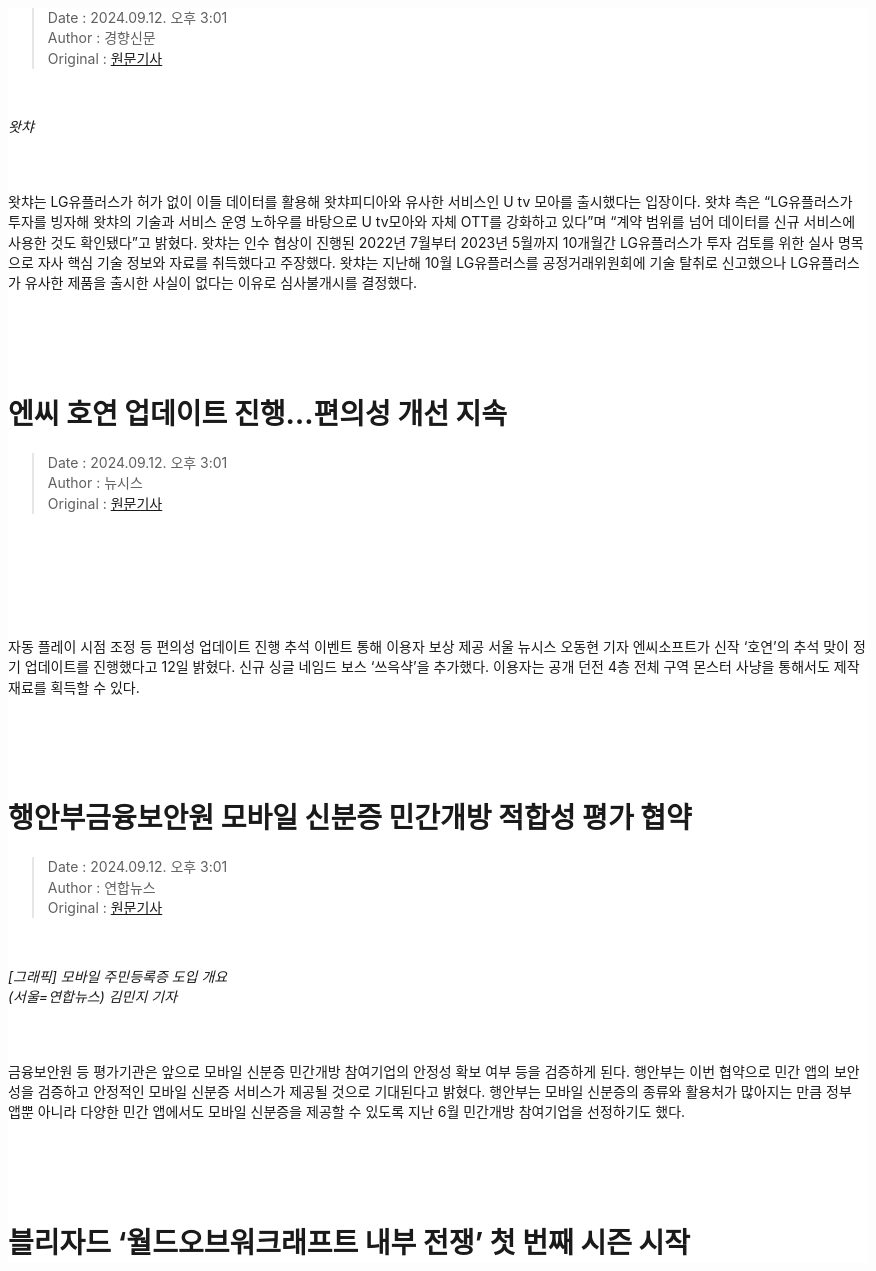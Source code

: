 > Date : 2024.09.12. 오후 3:01  
> Author : 경향신문  
> Original : [원문기사](https://n.news.naver.com/mnews/article/032/0003320745?sid=105)  
<br/>  
  
<img alt="왓챠" class="_LAZY_LOADING _LAZY_LOADING_INIT_HIDE" src="https://imgnews.pstatic.net/image/032/2024/09/12/0003320745_001_20240912150109400.jpg?type=w647" id="img1" style="display: none;"></img><em class="img_desc">왓챠</em>  
<br/><br/>  
  
왓챠는 LG유플러스가 허가 없이 이들 데이터를 활용해 왓챠피디아와 유사한 서비스인 U tv 모아를 출시했다는 입장이다.
왓챠 측은 “LG유플러스가 투자를 빙자해 왓챠의 기술과 서비스 운영 노하우를 바탕으로 U tv모아와 자체 OTT를 강화하고 있다”며 “계약 범위를 넘어 데이터를 신규 서비스에 사용한 것도 확인됐다”고 밝혔다.
왓챠는 인수 협상이 진행된 2022년 7월부터 2023년 5월까지 10개월간 LG유플러스가 투자 검토를 위한 실사 명목으로 자사 핵심 기술 정보와 자료를 취득했다고 주장했다.
왓챠는 지난해 10월 LG유플러스를 공정거래위원회에 기술 탈취로 신고했으나 LG유플러스가 유사한 제품을 출시한 사실이 없다는 이유로 심사불개시를 결정했다.  
<br/><br/><br/>  

  
# 엔씨 호연 업데이트 진행…편의성 개선 지속  
  
> Date : 2024.09.12. 오후 3:01  
> Author : 뉴시스  
> Original : [원문기사](https://n.news.naver.com/mnews/article/003/0012784805?sid=105)  
<br/>  
  
<img alt="" class="_LAZY_LOADING _LAZY_LOADING_INIT_HIDE" src="https://imgnews.pstatic.net/image/003/2024/09/12/NISI20240912_0001653240_web_20240912144015_20240912150131208.jpg?type=w647" id="img1" style="display: none;"></img>  
<br/><br/>  
  
자동 플레이 시점 조정 등 편의성 업데이트 진행 추석 이벤트 통해 이용자 보상 제공 서울 뉴시스 오동현 기자 엔씨소프트가 신작 ‘호연’의 추석 맞이 정기 업데이트를 진행했다고 12일 밝혔다.
신규 싱글 네임드 보스 ‘쓰윽샥’을 추가했다.
이용자는 공개 던전 4층 전체 구역 몬스터 사냥을 통해서도 제작 재료를 획득할 수 있다.  
<br/><br/><br/>  

  
# 행안부금융보안원 모바일 신분증 민간개방 적합성 평가 협약  
  
> Date : 2024.09.12. 오후 3:01  
> Author : 연합뉴스  
> Original : [원문기사](https://n.news.naver.com/mnews/article/001/0014928777?sid=105)  
<br/>  
  
<img alt="[그래픽] 모바일 주민등록증 도입 개요(서울=연합뉴스) 김민지 기자" class="_LAZY_LOADING _LAZY_LOADING_INIT_HIDE" src="https://imgnews.pstatic.net/image/001/2024/09/12/GYH2024053000140004400_P2_20240912150117621.jpg?type=w647" id="img1" style="display: none;"></img><em class="img_desc">[그래픽] 모바일 주민등록증 도입 개요<br/>(서울=연합뉴스) 김민지 기자</em>  
<br/><br/>  
  
금융보안원 등 평가기관은 앞으로 모바일 신분증 민간개방 참여기업의 안정성 확보 여부 등을 검증하게 된다.
행안부는 이번 협약으로 민간 앱의 보안성을 검증하고 안정적인 모바일 신분증 서비스가 제공될 것으로 기대된다고 밝혔다.
행안부는 모바일 신분증의 종류와 활용처가 많아지는 만큼 정부 앱뿐 아니라 다양한 민간 앱에서도 모바일 신분증을 제공할 수 있도록 지난 6월 민간개방 참여기업을 선정하기도 했다.  
<br/><br/><br/>  

  
# 블리자드 ‘월드오브워크래프트 내부 전쟁’ 첫 번째 시즌 시작  
  